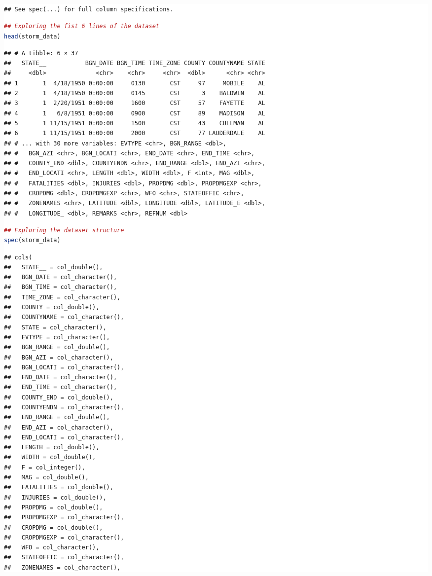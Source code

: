 ```
## See spec(...) for full column specifications.
```

```r
## Exploring the fist 6 lines of the dataset
head(storm_data)
```

```
## # A tibble: 6 × 37
##   STATE__           BGN_DATE BGN_TIME TIME_ZONE COUNTY COUNTYNAME STATE
##     <dbl>              <chr>    <chr>     <chr>  <dbl>      <chr> <chr>
## 1       1  4/18/1950 0:00:00     0130       CST     97     MOBILE    AL
## 2       1  4/18/1950 0:00:00     0145       CST      3    BALDWIN    AL
## 3       1  2/20/1951 0:00:00     1600       CST     57    FAYETTE    AL
## 4       1   6/8/1951 0:00:00     0900       CST     89    MADISON    AL
## 5       1 11/15/1951 0:00:00     1500       CST     43    CULLMAN    AL
## 6       1 11/15/1951 0:00:00     2000       CST     77 LAUDERDALE    AL
## # ... with 30 more variables: EVTYPE <chr>, BGN_RANGE <dbl>,
## #   BGN_AZI <chr>, BGN_LOCATI <chr>, END_DATE <chr>, END_TIME <chr>,
## #   COUNTY_END <dbl>, COUNTYENDN <chr>, END_RANGE <dbl>, END_AZI <chr>,
## #   END_LOCATI <chr>, LENGTH <dbl>, WIDTH <dbl>, F <int>, MAG <dbl>,
## #   FATALITIES <dbl>, INJURIES <dbl>, PROPDMG <dbl>, PROPDMGEXP <chr>,
## #   CROPDMG <dbl>, CROPDMGEXP <chr>, WFO <chr>, STATEOFFIC <chr>,
## #   ZONENAMES <chr>, LATITUDE <dbl>, LONGITUDE <dbl>, LATITUDE_E <dbl>,
## #   LONGITUDE_ <dbl>, REMARKS <chr>, REFNUM <dbl>
```

```r
## Exploring the dataset structure
spec(storm_data)
```

```
## cols(
##   STATE__ = col_double(),
##   BGN_DATE = col_character(),
##   BGN_TIME = col_character(),
##   TIME_ZONE = col_character(),
##   COUNTY = col_double(),
##   COUNTYNAME = col_character(),
##   STATE = col_character(),
##   EVTYPE = col_character(),
##   BGN_RANGE = col_double(),
##   BGN_AZI = col_character(),
##   BGN_LOCATI = col_character(),
##   END_DATE = col_character(),
##   END_TIME = col_character(),
##   COUNTY_END = col_double(),
##   COUNTYENDN = col_character(),
##   END_RANGE = col_double(),
##   END_AZI = col_character(),
##   END_LOCATI = col_character(),
##   LENGTH = col_double(),
##   WIDTH = col_double(),
##   F = col_integer(),
##   MAG = col_double(),
##   FATALITIES = col_double(),
##   INJURIES = col_double(),
##   PROPDMG = col_double(),
##   PROPDMGEXP = col_character(),
##   CROPDMG = col_double(),
##   CROPDMGEXP = col_character(),
##   WFO = col_character(),
##   STATEOFFIC = col_character(),
##   ZONENAMES = col_character(),
```